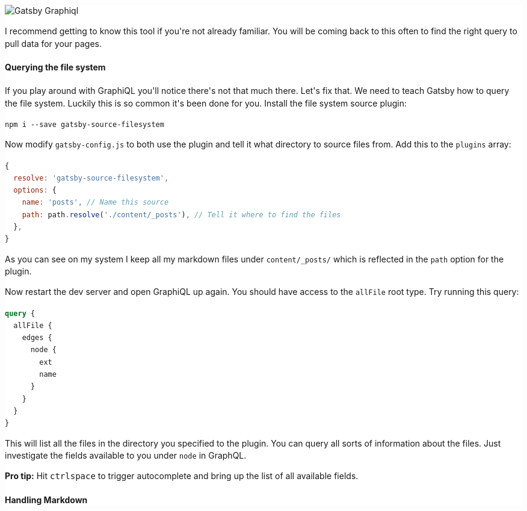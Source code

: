![Gatsby Graphiql](https://dropsinn.s3.amazonaws.com/Screen%20Shot%202017-08-26%20at%201.31.08%20PM.png)

I recommend getting to know this tool if you're not already familiar. You will
be coming back to this often to find the right query to pull data for your
pages.

#### Querying the file system

If you play around with GraphiQL you'll notice there's not that much there.
Let's fix that. We need to teach Gatsby how to query the file system. Luckily
this is so common it's been done for you. Install the file system source plugin:

```shell
npm i --save gatsby-source-filesystem
```

Now modify `gatsby-config.js` to both use the plugin and tell it what directory
to source files from. Add this to the `plugins` array:

```js
{
  resolve: 'gatsby-source-filesystem',
  options: {
    name: 'posts', // Name this source
    path: path.resolve('./content/_posts'), // Tell it where to find the files
  },
}
```

As you can see on my system I keep all my markdown files under `content/_posts/`
which is reflected in the `path` option for the plugin.

Now restart the dev server and open GraphiQL up again. You should have access to
the `allFile` root type. Try running this query:

```graphql
query {
  allFile {
    edges {
      node {
        ext
        name
      }
    }
  }
}
```

This will list all the files in the directory you specified to the plugin. You
can query all sorts of information about the files. Just investigate the fields
available to you under `node` in GraphQL.

**Pro tip:** Hit <kbd>ctrl</kbd><kbd>space</kbd> to trigger autocomplete and
bring up the list of all available fields.

#### Handling Markdown
